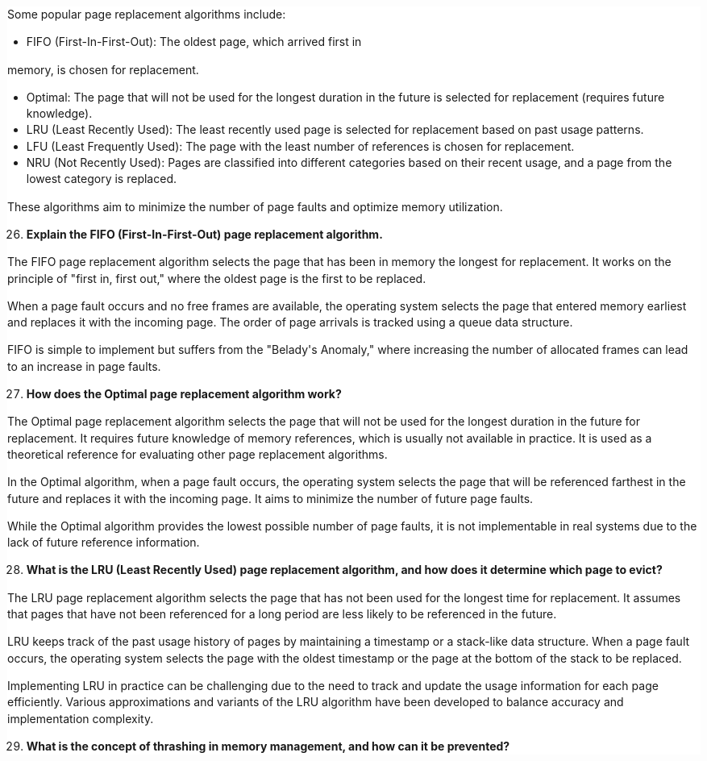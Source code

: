 Some popular page replacement algorithms include:
- FIFO (First-In-First-Out): The oldest page, which arrived first in

 memory, is chosen for replacement.
- Optimal: The page that will not be used for the longest duration in the future is selected for replacement (requires future knowledge).
- LRU (Least Recently Used): The least recently used page is selected for replacement based on past usage patterns.
- LFU (Least Frequently Used): The page with the least number of references is chosen for replacement.
- NRU (Not Recently Used): Pages are classified into different categories based on their recent usage, and a page from the lowest category is replaced.

These algorithms aim to minimize the number of page faults and optimize memory utilization.

26. **Explain the FIFO (First-In-First-Out) page replacement algorithm.**

The FIFO page replacement algorithm selects the page that has been in memory the longest for replacement. It works on the principle of "first in, first out," where the oldest page is the first to be replaced.

When a page fault occurs and no free frames are available, the operating system selects the page that entered memory earliest and replaces it with the incoming page. The order of page arrivals is tracked using a queue data structure.

FIFO is simple to implement but suffers from the "Belady's Anomaly," where increasing the number of allocated frames can lead to an increase in page faults.

27. **How does the Optimal page replacement algorithm work?**

The Optimal page replacement algorithm selects the page that will not be used for the longest duration in the future for replacement. It requires future knowledge of memory references, which is usually not available in practice. It is used as a theoretical reference for evaluating other page replacement algorithms.

In the Optimal algorithm, when a page fault occurs, the operating system selects the page that will be referenced farthest in the future and replaces it with the incoming page. It aims to minimize the number of future page faults.

While the Optimal algorithm provides the lowest possible number of page faults, it is not implementable in real systems due to the lack of future reference information.

28. **What is the LRU (Least Recently Used) page replacement algorithm, and how does it determine which page to evict?**

The LRU page replacement algorithm selects the page that has not been used for the longest time for replacement. It assumes that pages that have not been referenced for a long period are less likely to be referenced in the future.

LRU keeps track of the past usage history of pages by maintaining a timestamp or a stack-like data structure. When a page fault occurs, the operating system selects the page with the oldest timestamp or the page at the bottom of the stack to be replaced.

Implementing LRU in practice can be challenging due to the need to track and update the usage information for each page efficiently. Various approximations and variants of the LRU algorithm have been developed to balance accuracy and implementation complexity.

29. **What is the concept of thrashing in memory management, and how can it be prevented?**
